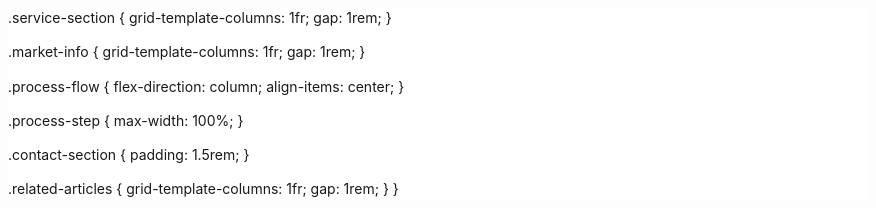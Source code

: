   .service-section {
    grid-template-columns: 1fr;
    gap: 1rem;
  }
  
  .market-info {
    grid-template-columns: 1fr;
    gap: 1rem;
  }
  
  .process-flow {
    flex-direction: column;
    align-items: center;
  }
  
  .process-step {
    max-width: 100%;
  }
  
  .contact-section {
    padding: 1.5rem;
  }
  
  .related-articles {
    grid-template-columns: 1fr;
    gap: 1rem;
  }
}
</style>

